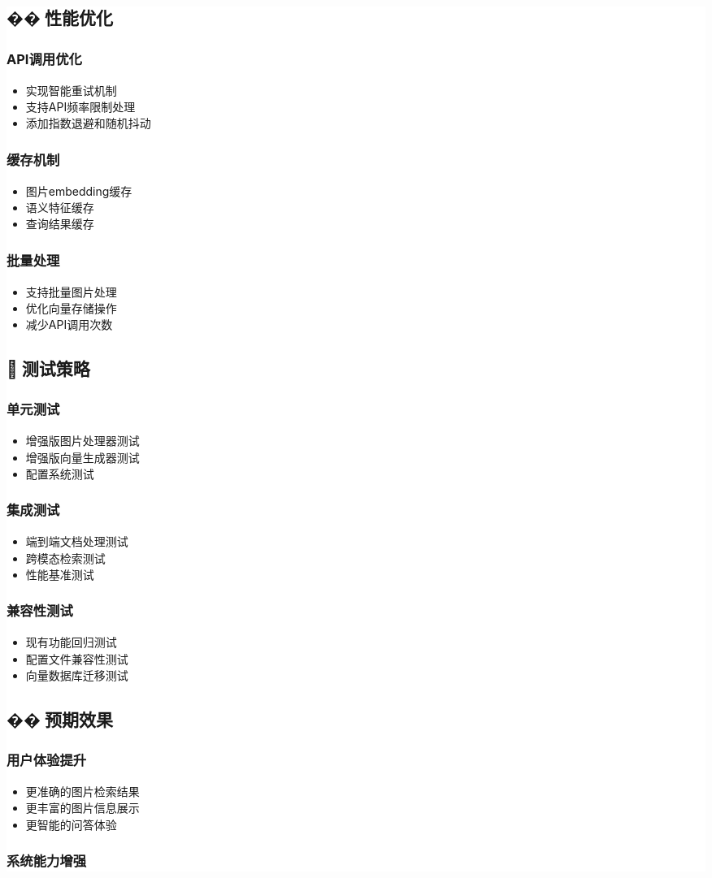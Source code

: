 ## �� 性能优化

### API调用优化

- 实现智能重试机制
- 支持API频率限制处理
- 添加指数退避和随机抖动

### 缓存机制

- 图片embedding缓存
- 语义特征缓存
- 查询结果缓存

### 批量处理

- 支持批量图片处理
- 优化向量存储操作
- 减少API调用次数

## 🧪 测试策略

### 单元测试

- 增强版图片处理器测试
- 增强版向量生成器测试
- 配置系统测试

### 集成测试

- 端到端文档处理测试
- 跨模态检索测试
- 性能基准测试

### 兼容性测试

- 现有功能回归测试
- 配置文件兼容性测试
- 向量数据库迁移测试

## �� 预期效果

### 用户体验提升

- 更准确的图片检索结果
- 更丰富的图片信息展示
- 更智能的问答体验

### 系统能力增强
